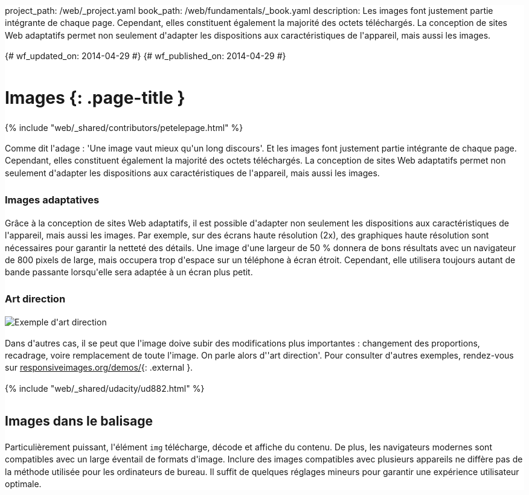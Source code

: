 project_path: /web/_project.yaml
book_path: /web/fundamentals/_book.yaml
description: Les images font justement partie intégrante de chaque page. Cependant, elles constituent également la majorité des octets téléchargés. La conception de sites Web adaptatifs permet non seulement d'adapter les dispositions aux caractéristiques de l'appareil, mais aussi les images.

{# wf_updated_on: 2014-04-29 #}
{# wf_published_on: 2014-04-29 #}

# Images {: .page-title }

{% include "web/_shared/contributors/petelepage.html" %}



Comme dit l'adage : 'Une image vaut mieux qu'un long discours'. Et les images font justement partie intégrante de chaque page. Cependant, elles constituent également la majorité des octets téléchargés. La conception de sites Web adaptatifs permet non seulement d'adapter les dispositions aux caractéristiques de l'appareil, mais aussi les images.


### Images adaptatives

Grâce à la conception de sites Web adaptatifs, il est possible d'adapter non seulement les dispositions aux caractéristiques de l'appareil, mais aussi les images. Par exemple, sur des écrans haute résolution (2x), des graphiques haute résolution sont nécessaires pour garantir la netteté des détails. Une image d'une largeur de 50 % donnera de bons résultats avec un navigateur de 800 pixels de large, mais occupera trop d'espace sur un téléphone à écran étroit. Cependant, elle utilisera toujours autant de bande passante lorsqu'elle sera adaptée à un écran plus petit.

### Art direction

<img class="center" src="img/art-direction.png" alt="Exemple d'art direction"
srcset="img/art-direction.png 1x, img/art-direction-2x.png 2x">

Dans d'autres cas, il se peut que l'image doive subir des modifications plus importantes : changement des proportions, recadrage, voire remplacement de toute l'image. On parle alors d''art direction'. Pour consulter d'autres exemples, rendez-vous sur [responsiveimages.org/demos/](http://responsiveimages.org/demos/){: .external }.


{% include "web/_shared/udacity/ud882.html" %}







## Images dans le balisage 




Particulièrement puissant, l'élément `img` télécharge, décode et affiche du contenu. De plus, les navigateurs modernes sont compatibles avec un large éventail de formats d'image. Inclure des images compatibles avec plusieurs appareils ne diffère pas de la méthode utilisée pour les ordinateurs de bureau. Il suffit de quelques réglages mineurs pour garantir une expérience utilisateur optimale.
